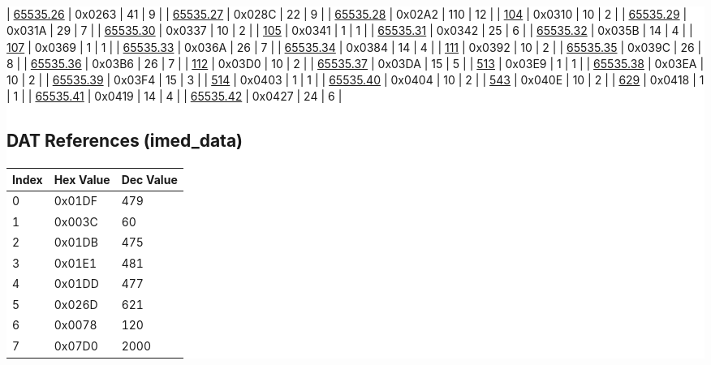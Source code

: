 | [65535.26](./65535.26.md) | 0x0263   |     41 |              9 |
| [65535.27](./65535.27.md) | 0x028C   |     22 |              9 |
| [65535.28](./65535.28.md) | 0x02A2   |    110 |             12 |
| [104](./104.md)           | 0x0310   |     10 |              2 |
| [65535.29](./65535.29.md) | 0x031A   |     29 |              7 |
| [65535.30](./65535.30.md) | 0x0337   |     10 |              2 |
| [105](./105.md)           | 0x0341   |      1 |              1 |
| [65535.31](./65535.31.md) | 0x0342   |     25 |              6 |
| [65535.32](./65535.32.md) | 0x035B   |     14 |              4 |
| [107](./107.md)           | 0x0369   |      1 |              1 |
| [65535.33](./65535.33.md) | 0x036A   |     26 |              7 |
| [65535.34](./65535.34.md) | 0x0384   |     14 |              4 |
| [111](./111.md)           | 0x0392   |     10 |              2 |
| [65535.35](./65535.35.md) | 0x039C   |     26 |              8 |
| [65535.36](./65535.36.md) | 0x03B6   |     26 |              7 |
| [112](./112.md)           | 0x03D0   |     10 |              2 |
| [65535.37](./65535.37.md) | 0x03DA   |     15 |              5 |
| [513](./513.md)           | 0x03E9   |      1 |              1 |
| [65535.38](./65535.38.md) | 0x03EA   |     10 |              2 |
| [65535.39](./65535.39.md) | 0x03F4   |     15 |              3 |
| [514](./514.md)           | 0x0403   |      1 |              1 |
| [65535.40](./65535.40.md) | 0x0404   |     10 |              2 |
| [543](./543.md)           | 0x040E   |     10 |              2 |
| [629](./629.md)           | 0x0418   |      1 |              1 |
| [65535.41](./65535.41.md) | 0x0419   |     14 |              4 |
| [65535.42](./65535.42.md) | 0x0427   |     24 |              6 |

## DAT References (imed_data)

|   Index | Hex Value   |   Dec Value |
|---------|-------------|-------------|
|       0 | 0x01DF      |         479 |
|       1 | 0x003C      |          60 |
|       2 | 0x01DB      |         475 |
|       3 | 0x01E1      |         481 |
|       4 | 0x01DD      |         477 |
|       5 | 0x026D      |         621 |
|       6 | 0x0078      |         120 |
|       7 | 0x07D0      |        2000 |